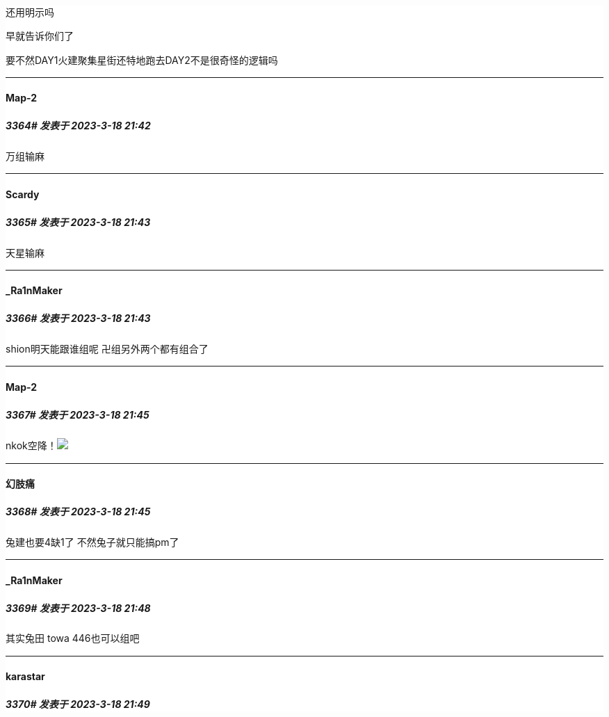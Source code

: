 还用明示吗

早就告诉你们了

要不然DAY1火建聚集星街还特地跑去DAY2不是很奇怪的逻辑吗

*****

####  Map-2  
##### 3364#       发表于 2023-3-18 21:42

万组输麻


*****

####  Scardy  
##### 3365#       发表于 2023-3-18 21:43

天星输麻

*****

####  _Ra1nMaker  
##### 3366#       发表于 2023-3-18 21:43

shion明天能跟谁组呢 卍组另外两个都有组合了

*****

####  Map-2  
##### 3367#       发表于 2023-3-18 21:45

nkok空降！<img src="https://static.saraba1st.com/image/smiley/face2017/037.png" referrerpolicy="no-referrer">

*****

####  幻肢痛  
##### 3368#       发表于 2023-3-18 21:45

兔建也要4缺1了
不然兔子就只能搞pm了

*****

####  _Ra1nMaker  
##### 3369#       发表于 2023-3-18 21:48

其实兔田 towa 446也可以组吧

*****

####  karastar  
##### 3370#       发表于 2023-3-18 21:49
